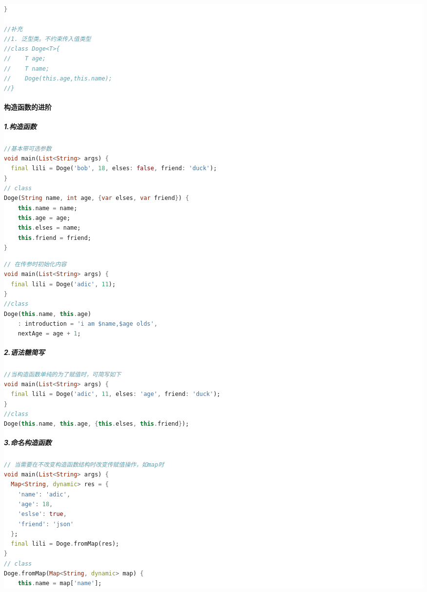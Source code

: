 ```dart
}

//补充
//1. 泛型类。不约束传入值类型
//class Doge<T>{
//    T age;
//    T name;
//    Doge(this.age,this.name);
//}

```

#### 构造函数的进阶

##### 1.构造函数

```dart
//基本带可选参数
void main(List<String> args) {
  final lili = Doge('bob', 18, elses: false, friend: 'duck');
}
// class
Doge(String name, int age, {var elses, var friend}) {
    this.name = name;
    this.age = age;
    this.elses = name;
    this.friend = friend;
}
```
```dart
// 在传参时初始化内容
void main(List<String> args) {
  final lili = Doge('adic', 11);
}
//class
Doge(this.name, this.age)
	: introduction = 'i am $name,$age olds',
	nextAge = age + 1;
```

##### 2.语法糖简写

```dart
//当构造函数单纯的为了赋值时，可简写如下
void main(List<String> args) {
  final lili = Doge('adic', 11, elses: 'age', friend: 'duck');
}
//class
Doge(this.name, this.age, {this.elses, this.friend});
```
##### 3.命名构造函数
```dart
// 当需要在不改变构造函数结构时改变传赋值操作，如map时
void main(List<String> args) {
  Map<String, dynamic> res = {
    'name': 'adic',
    'age': 18,
    'eslse': true,
    'friend': 'json'
  };
  final lili = Doge.fromMap(res);
}
// class
Doge.fromMap(Map<String, dynamic> map) {
    this.name = map['name'];
```